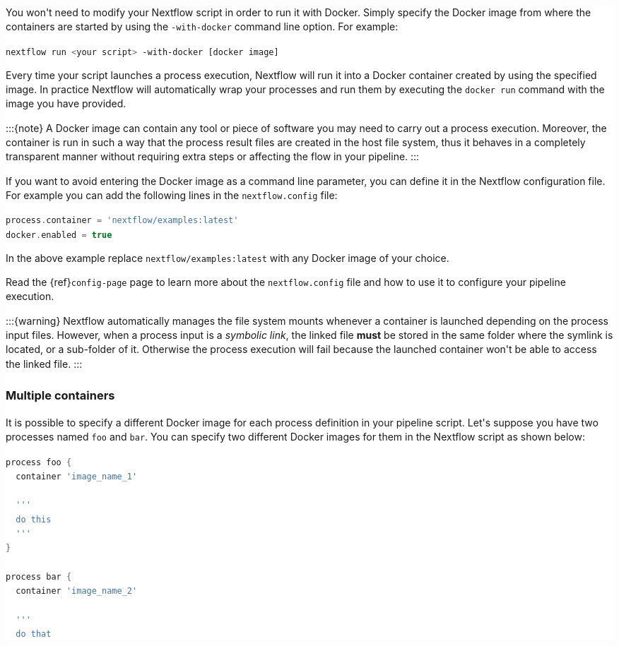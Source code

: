 You won't need to modify your Nextflow script in order to run it with Docker. Simply specify the Docker image from
where the containers are started by using the `-with-docker` command line option. For example:

```bash
nextflow run <your script> -with-docker [docker image]
```

Every time your script launches a process execution, Nextflow will run it into a Docker container created by using the
specified image. In practice Nextflow will automatically wrap your processes and run them by executing the `docker run`
command with the image you have provided.

:::{note}
A Docker image can contain any tool or piece of software you may need to carry out a process execution. Moreover, the
container is run in such a way that the process result files are created in the host file system, thus
it behaves in a completely transparent manner without requiring extra steps or affecting the flow in your pipeline.
:::

If you want to avoid entering the Docker image as a command line parameter, you can define it in the Nextflow configuration
file. For example you can add the following lines in the `nextflow.config` file:

```groovy
process.container = 'nextflow/examples:latest'
docker.enabled = true
```

In the above example replace `nextflow/examples:latest` with any Docker image of your choice.

Read the {ref}`config-page` page to learn more about the `nextflow.config` file and how to use it to configure
your pipeline execution.

:::{warning}
Nextflow automatically manages the file system mounts whenever a container is launched depending on the process
input files. However, when a process input is a *symbolic link*, the linked file **must** be stored
in the same folder where the symlink is located, or a sub-folder of it. Otherwise the process execution will fail because the
launched container won't be able to access the linked file.
:::

### Multiple containers

It is possible to specify a different Docker image for each process definition in your pipeline script. Let's
suppose you have two processes named `foo` and `bar`. You can specify two different Docker images for them
in the Nextflow script as shown below:

```groovy
process foo {
  container 'image_name_1'

  '''
  do this
  '''
}

process bar {
  container 'image_name_2'

  '''
  do that
```